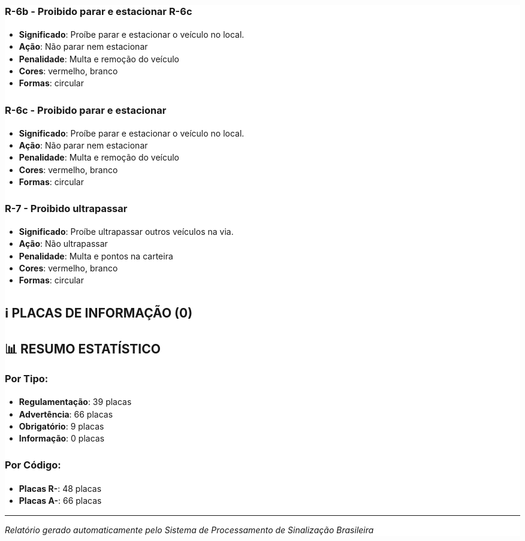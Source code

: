 ### R-6b - Proibido parar e estacionar R-6c
- **Significado**: Proíbe parar e estacionar o veículo no local.
- **Ação**: Não parar nem estacionar
- **Penalidade**: Multa e remoção do veículo
- **Cores**: vermelho, branco
- **Formas**: circular

### R-6c - Proibido parar e estacionar
- **Significado**: Proíbe parar e estacionar o veículo no local.
- **Ação**: Não parar nem estacionar
- **Penalidade**: Multa e remoção do veículo
- **Cores**: vermelho, branco
- **Formas**: circular

### R-7 - Proibido ultrapassar
- **Significado**: Proíbe ultrapassar outros veículos na via.
- **Ação**: Não ultrapassar
- **Penalidade**: Multa e pontos na carteira
- **Cores**: vermelho, branco
- **Formas**: circular

## ℹ️ PLACAS DE INFORMAÇÃO (0)

## 📊 RESUMO ESTATÍSTICO

### Por Tipo:
- **Regulamentação**: 39 placas
- **Advertência**: 66 placas  
- **Obrigatório**: 9 placas
- **Informação**: 0 placas

### Por Código:
- **Placas R-**: 48 placas
- **Placas A-**: 66 placas

---
*Relatório gerado automaticamente pelo Sistema de Processamento de Sinalização Brasileira*
